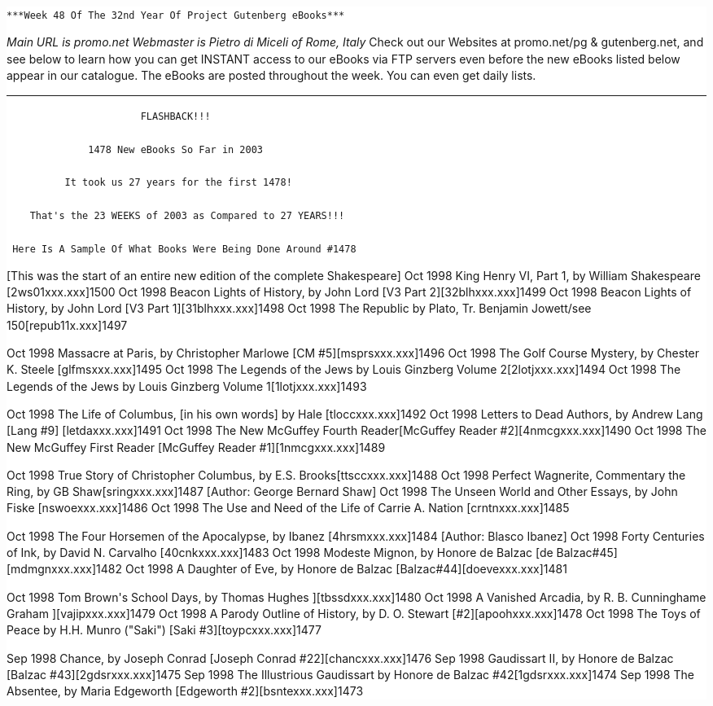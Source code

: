 

    ***Week 48 Of The 32nd Year Of Project Gutenberg eBooks***

*Main URL is promo.net  Webmaster is Pietro di Miceli of Rome, Italy*
Check out our Websites at promo.net/pg & gutenberg.net, and see below
to learn how you can get INSTANT access to our eBooks via FTP servers
even before the new eBooks listed below appear in our catalogue.  The
eBooks are posted throughout the week.  You can even get daily lists.


***


                           FLASHBACK!!!

                  1478 New eBooks So Far in 2003

              It took us 27 years for the first 1478!

        That's the 23 WEEKS of 2003 as Compared to 27 YEARS!!!

     Here Is A Sample Of What Books Were Being Done Around #1478


[This was the start of an entire new edition of the complete Shakespeare]
Oct 1998 King Henry VI, Part 1, by William Shakespeare     [2ws01xxx.xxx]1500
Oct 1998 Beacon Lights of History, by John Lord [V3 Part 2][32blhxxx.xxx]1499
Oct 1998 Beacon Lights of History, by John Lord [V3 Part 1][31blhxxx.xxx]1498
Oct 1998 The Republic by Plato, Tr. Benjamin Jowett/see 150[repub11x.xxx]1497

Oct 1998 Massacre at Paris, by Christopher Marlowe  [CM #5][msprsxxx.xxx]1496
Oct 1998 The Golf Course Mystery, by Chester K. Steele     [glfmsxxx.xxx]1495
Oct 1998 The Legends of the Jews by Louis Ginzberg Volume 2[2lotjxxx.xxx]1494
Oct 1998 The Legends of the Jews by Louis Ginzberg Volume 1[1lotjxxx.xxx]1493

Oct 1998 The Life of Columbus, [in his own words] by Hale  [tloccxxx.xxx]1492
Oct 1998 Letters to Dead Authors, by Andrew Lang [Lang #9] [letdaxxx.xxx]1491
Oct 1998 The New McGuffey Fourth Reader[McGuffey Reader #2][4nmcgxxx.xxx]1490
Oct 1998 The New McGuffey First Reader [McGuffey Reader #1][1nmcgxxx.xxx]1489

Oct 1998 True Story of Christopher Columbus, by E.S. Brooks[ttsccxxx.xxx]1488
Oct 1998 Perfect Wagnerite, Commentary the Ring, by GB Shaw[sringxxx.xxx]1487
[Author:  George Bernard Shaw]
Oct 1998 The Unseen World and Other Essays, by John Fiske  [nswoexxx.xxx]1486
Oct 1998 The Use and Need of the Life of Carrie A. Nation  [crntnxxx.xxx]1485

Oct 1998 The Four Horsemen of the Apocalypse, by Ibanez    [4hrsmxxx.xxx]1484
[Author:  Blasco Ibanez]
Oct 1998 Forty Centuries of Ink, by David N. Carvalho      [40cnkxxx.xxx]1483
Oct 1998 Modeste Mignon, by Honore de Balzac [de Balzac#45][mdmgnxxx.xxx]1482
Oct 1998 A Daughter of Eve, by Honore de Balzac [Balzac#44][doevexxx.xxx]1481

Oct 1998 Tom Brown's School Days, by Thomas Hughes        ][tbssdxxx.xxx]1480
Oct 1998 A Vanished Arcadia, by R. B. Cunninghame Graham  ][vajipxxx.xxx]1479
Oct 1998 A Parody Outline of History, by D. O. Stewart [#2][apoohxxx.xxx]1478
Oct 1998 The Toys of Peace by H.H. Munro ("Saki") [Saki #3][toypcxxx.xxx]1477

Sep 1998 Chance, by Joseph Conrad       [Joseph Conrad #22][chancxxx.xxx]1476
Sep 1998 Gaudissart II, by Honore de Balzac    [Balzac #43][2gdsrxxx.xxx]1475
Sep 1998 The Illustrious Gaudissart by Honore de Balzac #42[1gdsrxxx.xxx]1474
Sep 1998 The Absentee, by Maria Edgeworth    [Edgeworth #2][bsntexxx.xxx]1473

